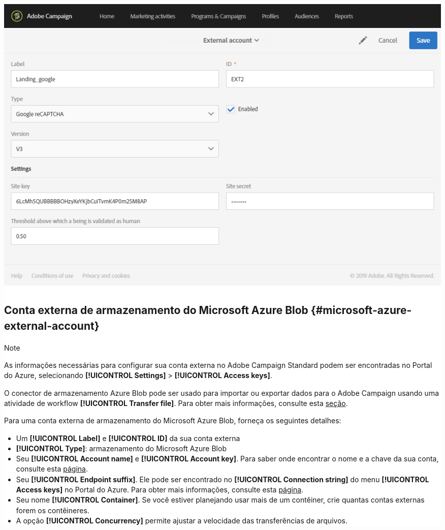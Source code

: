 ![](assets/external_accounts_3.png)

## Conta externa de armazenamento do Microsoft Azure Blob {#microsoft-azure-external-account}

>[!NOTE]
>
>As informações necessárias para configurar sua conta externa no Adobe Campaign Standard podem ser encontradas no Portal do Azure, selecionando **[!UICONTROL Settings]** > **[!UICONTROL Access keys]**.

O conector de armazenamento Azure Blob pode ser usado para importar ou exportar dados para o Adobe Campaign usando uma atividade de workflow **[!UICONTROL Transfer file]**. Para obter mais informações, consulte esta [seção](../../automating/using/transfer-file.md#azure-blob-configuration-wf).

Para uma conta externa de armazenamento do Microsoft Azure Blob, forneça os seguintes detalhes:

* Um **[!UICONTROL Label]** e **[!UICONTROL ID]** da sua conta externa
* **[!UICONTROL Type]**: armazenamento do Microsoft Azure Blob
* Seu **[!UICONTROL Account name]** e **[!UICONTROL Account key]**. Para saber onde encontrar o nome e a chave da sua conta, consulte esta [página](https://docs.microsoft.com/pt-BR/azure/storage/common/storage-account-keys-manage).
* Seu **[!UICONTROL Endpoint suffix]**. Ele pode ser encontrado no **[!UICONTROL Connection string]** do menu **[!UICONTROL Access keys]** no Portal do Azure. Para obter mais informações, consulte esta [página](https://docs.microsoft.com/pt-BR/azure/storage/common/storage-account-keys-manage).
* Seu nome **[!UICONTROL Container]**. Se você estiver planejando usar mais de um contêiner, crie quantas contas externas forem os contêineres.
* A opção **[!UICONTROL Concurrency]** permite ajustar a velocidade das transferências de arquivos.
